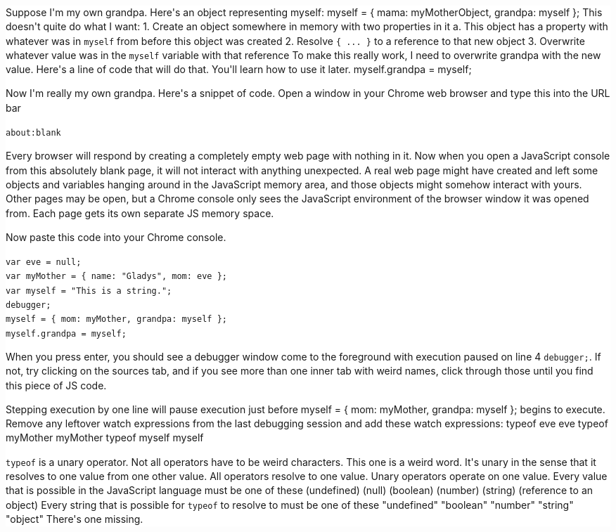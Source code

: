 Suppose I'm my own grandpa. Here's an object representing myself:
    myself = { mama: myMotherObject, grandpa: myself };
This doesn't quite do what I want:
    1. Create an object somewhere in memory with two properties in it
        a. This object has a property with whatever was in `myself` from before this object was created
    2. Resolve `{ ... }` to a reference to that new object
    3. Overwrite whatever value was in the `myself` variable with that reference
To make this really work, I need to overwrite grandpa with the new value. Here's a line of code that will do that. You'll learn how to use it later.
    myself.grandpa = myself;

Now I'm really my own grandpa. Here's a snippet of code. Open a window in your Chrome web browser and type this into the URL bar

    about:blank

Every browser will respond by creating a completely empty web page with nothing in it. Now when you open a JavaScript console from this absolutely blank page, it will not interact with anything unexpected. A real web page might have created and left some objects and variables hanging around in the JavaScript memory area, and those objects might somehow interact with yours. Other pages may be open, but a Chrome console only sees the JavaScript environment of the browser window it was opened from. Each page gets its own separate JS memory space.

Now paste this code into your Chrome console.

    var eve = null;
    var myMother = { name: "Gladys", mom: eve };
    var myself = "This is a string.";
    debugger;
    myself = { mom: myMother, grandpa: myself };
    myself.grandpa = myself;

When you press enter, you should see a debugger window come to the foreground with execution paused on line 4 `debugger;`. If not, try clicking on the sources tab, and if you see more than one inner tab with weird names, click through those until you find this piece of JS code.

Stepping execution by one line will pause execution just before
    myself = { mom: myMother, grandpa: myself };
begins to execute.
Remove any leftover watch expressions from the last debugging session and add these watch expressions:
    typeof eve
    eve
    typeof myMother
    myMother
    typeof myself
    myself

`typeof` is a unary operator. Not all operators have to be weird characters. This one is a weird word. It's unary in the sense that it resolves to one value from one other value. All operators resolve to one value. Unary operators operate on one value. Every value that is possible in the JavaScript language must be one of these
    (undefined) (null) (boolean) (number) (string) (reference to an object)
Every string that is possible for `typeof` to resolve to must be one of these
    "undefined"   "boolean"   "number"   "string"   "object"
There's one missing.
